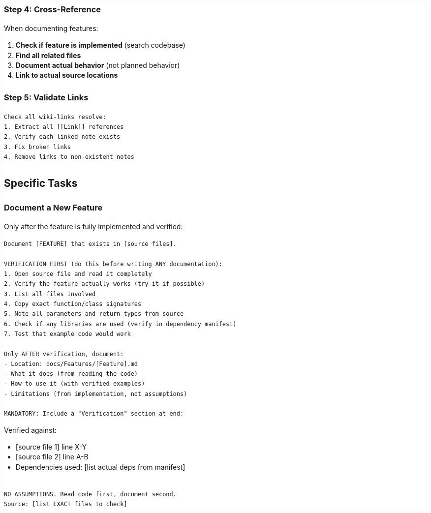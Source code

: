 ### Step 4: Cross-Reference

When documenting features:

1. **Check if feature is implemented** (search codebase)
2. **Find all related files**
3. **Document actual behavior** (not planned behavior)
4. **Link to actual source locations**

### Step 5: Validate Links

```
Check all wiki-links resolve:
1. Extract all [[Link]] references
2. Verify each linked note exists
3. Fix broken links
4. Remove links to non-existent notes
```

## Specific Tasks

### Document a New Feature

Only after the feature is fully implemented and verified:

```
Document [FEATURE] that exists in [source files].

VERIFICATION FIRST (do this before writing ANY documentation):
1. Open source file and read it completely
2. Verify the feature actually works (try it if possible)
3. List all files involved
4. Copy exact function/class signatures
5. Note all parameters and return types from source
6. Check if any libraries are used (verify in dependency manifest)
7. Test that example code would work

Only AFTER verification, document:
- Location: docs/Features/[Feature].md
- What it does (from reading the code)
- How to use it (with verified examples)
- Limitations (from implementation, not assumptions)

MANDATORY: Include a "Verification" section at end:
```
Verified against:
- [source file 1] line X-Y
- [source file 2] line A-B
- Dependencies used: [list actual deps from manifest]
```

NO ASSUMPTIONS. Read code first, document second.
Source: [list EXACT files to check]
```
